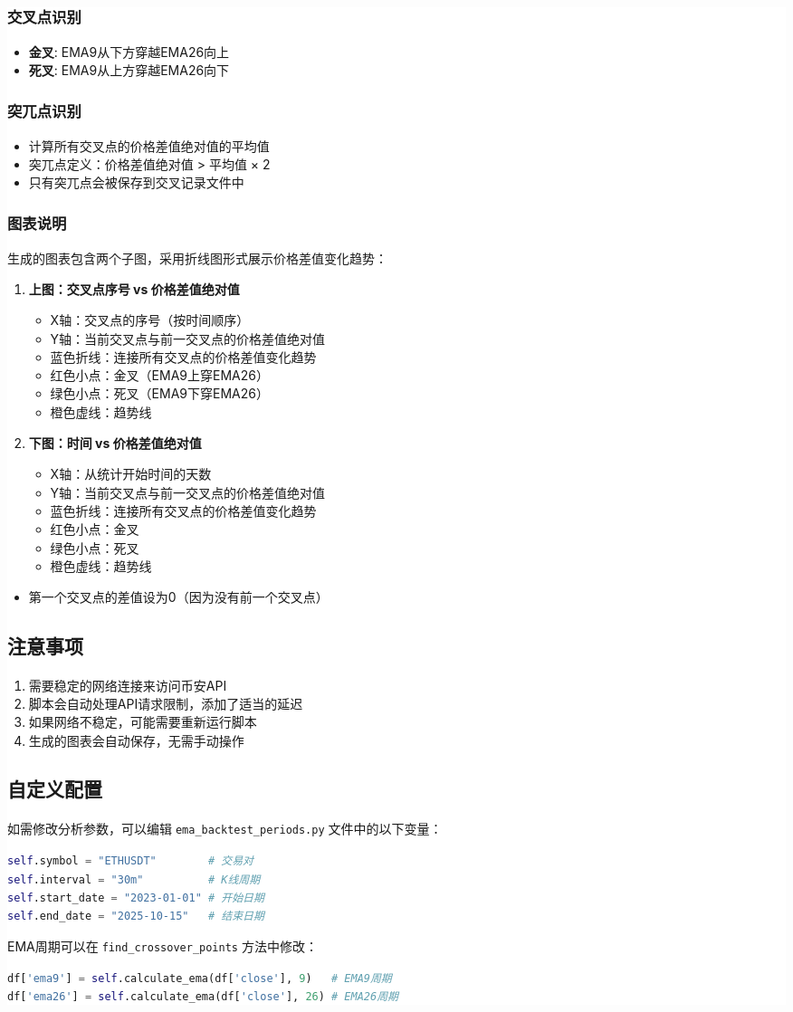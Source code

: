 ### 交叉点识别
- **金叉**: EMA9从下方穿越EMA26向上
- **死叉**: EMA9从上方穿越EMA26向下

### 突兀点识别
- 计算所有交叉点的价格差值绝对值的平均值
- 突兀点定义：价格差值绝对值 > 平均值 × 2
- 只有突兀点会被保存到交叉记录文件中

### 图表说明

生成的图表包含两个子图，采用折线图形式展示价格差值变化趋势：

1. **上图：交叉点序号 vs 价格差值绝对值**
   - X轴：交叉点的序号（按时间顺序）
   - Y轴：当前交叉点与前一交叉点的价格差值绝对值
   - 蓝色折线：连接所有交叉点的价格差值变化趋势
   - 红色小点：金叉（EMA9上穿EMA26）
   - 绿色小点：死叉（EMA9下穿EMA26）
   - 橙色虚线：趋势线

2. **下图：时间 vs 价格差值绝对值**
   - X轴：从统计开始时间的天数
   - Y轴：当前交叉点与前一交叉点的价格差值绝对值
   - 蓝色折线：连接所有交叉点的价格差值变化趋势
   - 红色小点：金叉
   - 绿色小点：死叉
   - 橙色虚线：趋势线

- 第一个交叉点的差值设为0（因为没有前一个交叉点）

## 注意事项

1. 需要稳定的网络连接来访问币安API
2. 脚本会自动处理API请求限制，添加了适当的延迟
3. 如果网络不稳定，可能需要重新运行脚本
4. 生成的图表会自动保存，无需手动操作

## 自定义配置

如需修改分析参数，可以编辑 `ema_backtest_periods.py` 文件中的以下变量：

```python
self.symbol = "ETHUSDT"        # 交易对
self.interval = "30m"          # K线周期
self.start_date = "2023-01-01" # 开始日期
self.end_date = "2025-10-15"   # 结束日期
```

EMA周期可以在 `find_crossover_points` 方法中修改：

```python
df['ema9'] = self.calculate_ema(df['close'], 9)   # EMA9周期
df['ema26'] = self.calculate_ema(df['close'], 26) # EMA26周期
```
